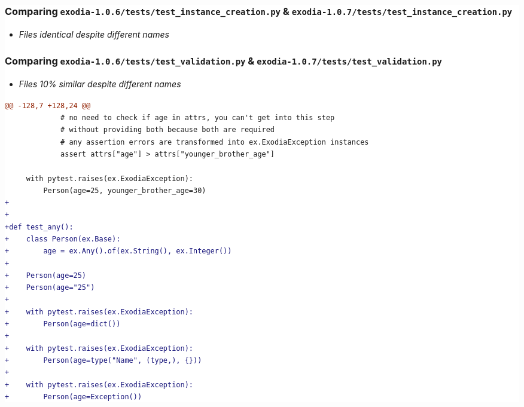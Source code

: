 ### Comparing `exodia-1.0.6/tests/test_instance_creation.py` & `exodia-1.0.7/tests/test_instance_creation.py`

 * *Files identical despite different names*

### Comparing `exodia-1.0.6/tests/test_validation.py` & `exodia-1.0.7/tests/test_validation.py`

 * *Files 10% similar despite different names*

```diff
@@ -128,7 +128,24 @@
             # no need to check if age in attrs, you can't get into this step
             # without providing both because both are required
             # any assertion errors are transformed into ex.ExodiaException instances
             assert attrs["age"] > attrs["younger_brother_age"]
 
     with pytest.raises(ex.ExodiaException):
         Person(age=25, younger_brother_age=30)
+
+
+def test_any():
+    class Person(ex.Base):
+        age = ex.Any().of(ex.String(), ex.Integer())
+
+    Person(age=25)
+    Person(age="25")
+
+    with pytest.raises(ex.ExodiaException):
+        Person(age=dict())
+
+    with pytest.raises(ex.ExodiaException):
+        Person(age=type("Name", (type,), {}))
+
+    with pytest.raises(ex.ExodiaException):
+        Person(age=Exception())
```

